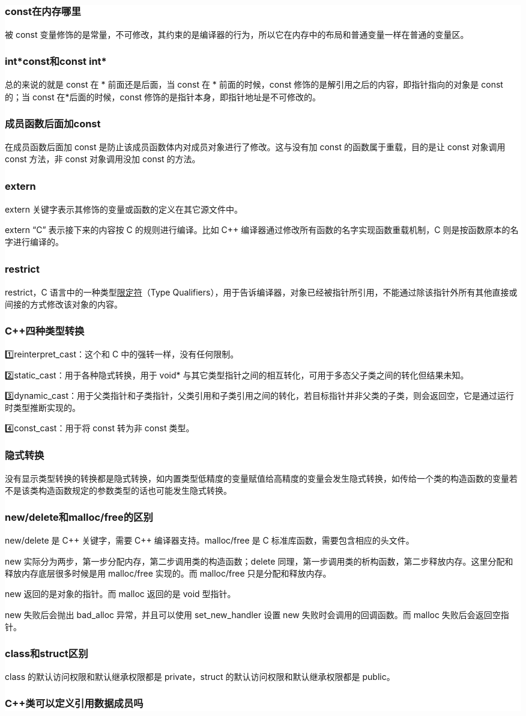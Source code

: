 ### const在内存哪里

被 const 变量修饰的是常量，不可修改，其约束的是编译器的行为，所以它在内存中的布局和普通变量一样在普通的变量区。

### int\*const和const int\*

总的来说的就是 const 在 \* 前面还是后面，当 const 在 \* 前面的时候，const 修饰的是解引用之后的内容，即指针指向的对象是 const 的；当 const 在\*后面的时候，const 修饰的是指针本身，即指针地址是不可修改的。

### 成员函数后面加const

在成员函数后面加 const 是防止该成员函数体内对成员对象进行了修改。这与没有加 const 的函数属于重载，目的是让 const 对象调用 const 方法，非 const 对象调用没加 const 的方法。

### extern

extern 关键字表示其修饰的变量或函数的定义在其它源文件中。

extern “C” 表示接下来的内容按 C 的规则进行编译。比如 C++ 编译器通过修改所有函数的名字实现函数重载机制，C 则是按函数原本的名字进行编译的。

### restrict

restrict，C 语言中的一种类型[限定符](https://baike.baidu.com/item/限定符/1924249)（Type Qualifiers），用于告诉编译器，对象已经被指针所引用，不能通过除该指针外所有其他直接或间接的方式修改该对象的内容。

### C++四种类型转换

1️⃣reinterpret_cast：这个和 C 中的强转一样，没有任何限制。

2️⃣static_cast：用于各种隐式转换，用于 void\* 与其它类型指针之间的相互转化，可用于多态父子类之间的转化但结果未知。

3️⃣dynamic_cast：用于父类指针和子类指针，父类引用和子类引用之间的转化，若目标指针并非父类的子类，则会返回空，它是通过运行时类型推断实现的。

4️⃣const_cast：用于将 const 转为非 const 类型。

### 隐式转换

没有显示类型转换的转换都是隐式转换，如内置类型低精度的变量赋值给高精度的变量会发生隐式转换，如传给一个类的构造函数的变量若不是该类构造函数规定的参数类型的话也可能发生隐式转换。

### new/delete和malloc/free的区别

new/delete 是 C++ 关键字，需要 C++ 编译器支持。malloc/free 是 C 标准库函数，需要包含相应的头文件。

new 实际分为两步，第一步分配内存，第二步调用类的构造函数；delete 同理，第一步调用类的析构函数，第二步释放内存。这里分配和释放内存底层很多时候是用 malloc/free 实现的。而 malloc/free 只是分配和释放内存。

new 返回的是对象的指针。而 malloc 返回的是 void 型指针。

new 失败后会抛出 bad_alloc 异常，并且可以使用 set_new_handler 设置 new 失败时会调用的回调函数。而 malloc 失败后会返回空指针。

### class和struct区别

class 的默认访问权限和默认继承权限都是 private，struct 的默认访问权限和默认继承权限都是 public。

### C++类可以定义引用数据成员吗
